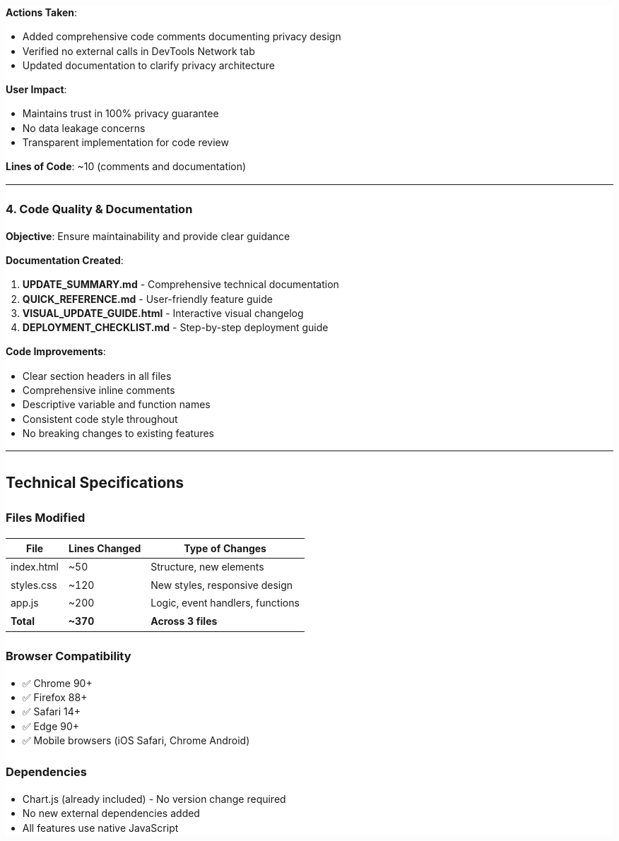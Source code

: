 **Actions Taken**:
- Added comprehensive code comments documenting privacy design
- Verified no external calls in DevTools Network tab
- Updated documentation to clarify privacy architecture

**User Impact**:
- Maintains trust in 100% privacy guarantee
- No data leakage concerns
- Transparent implementation for code review

**Lines of Code**: ~10 (comments and documentation)

---

### 4. Code Quality & Documentation
**Objective**: Ensure maintainability and provide clear guidance

**Documentation Created**:
1. **UPDATE_SUMMARY.md** - Comprehensive technical documentation
2. **QUICK_REFERENCE.md** - User-friendly feature guide
3. **VISUAL_UPDATE_GUIDE.html** - Interactive visual changelog
4. **DEPLOYMENT_CHECKLIST.md** - Step-by-step deployment guide

**Code Improvements**:
- Clear section headers in all files
- Comprehensive inline comments
- Descriptive variable and function names
- Consistent code style throughout
- No breaking changes to existing features

---

## Technical Specifications

### Files Modified
| File | Lines Changed | Type of Changes |
|------|---------------|-----------------|
| index.html | ~50 | Structure, new elements |
| styles.css | ~120 | New styles, responsive design |
| app.js | ~200 | Logic, event handlers, functions |
| **Total** | **~370** | **Across 3 files** |

### Browser Compatibility
- ✅ Chrome 90+
- ✅ Firefox 88+
- ✅ Safari 14+
- ✅ Edge 90+
- ✅ Mobile browsers (iOS Safari, Chrome Android)

### Dependencies
- Chart.js (already included) - No version change required
- No new external dependencies added
- All features use native JavaScript
